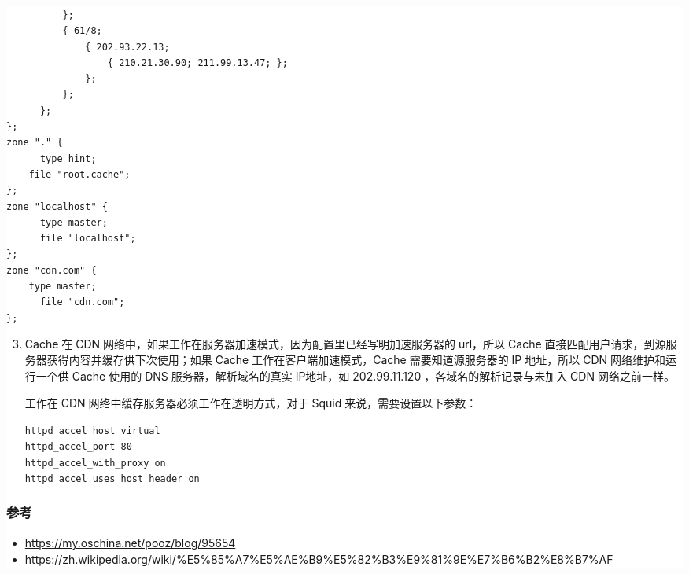    ```
             };
             { 61/8;
                 { 202.93.22.13;
                     { 210.21.30.90; 211.99.13.47; };
                 };
             };
         };
   };
   zone "." {
         type hint;
       file "root.cache";
   };
   zone "localhost" {
         type master;
         file "localhost";
   };
   zone "cdn.com" {
       type master;
         file "cdn.com";
   };
   ```

3. Cache 在 CDN 网络中，如果工作在服务器加速模式，因为配置里已经写明加速服务器的 url，所以 Cache 直接匹配用户请求，到源服务器获得内容并缓存供下次使用；如果 Cache 工作在客户端加速模式，Cache 需要知道源服务器的 IP 地址，所以 CDN 网络维护和运行一个供 Cache 使用的 DNS 服务器，解析域名的真实 IP地址，如 202.99.11.120 ，各域名的解析记录与未加入 CDN 网络之前一样。

   工作在 CDN 网络中缓存服务器必须工作在透明方式，对于 Squid 来说，需要设置以下参数：

   ```
   httpd_accel_host virtual
   httpd_accel_port 80
   httpd_accel_with_proxy on
   httpd_accel_uses_host_header on
   ```

### 参考

* https://my.oschina.net/pooz/blog/95654
* https://zh.wikipedia.org/wiki/%E5%85%A7%E5%AE%B9%E5%82%B3%E9%81%9E%E7%B6%B2%E8%B7%AF


